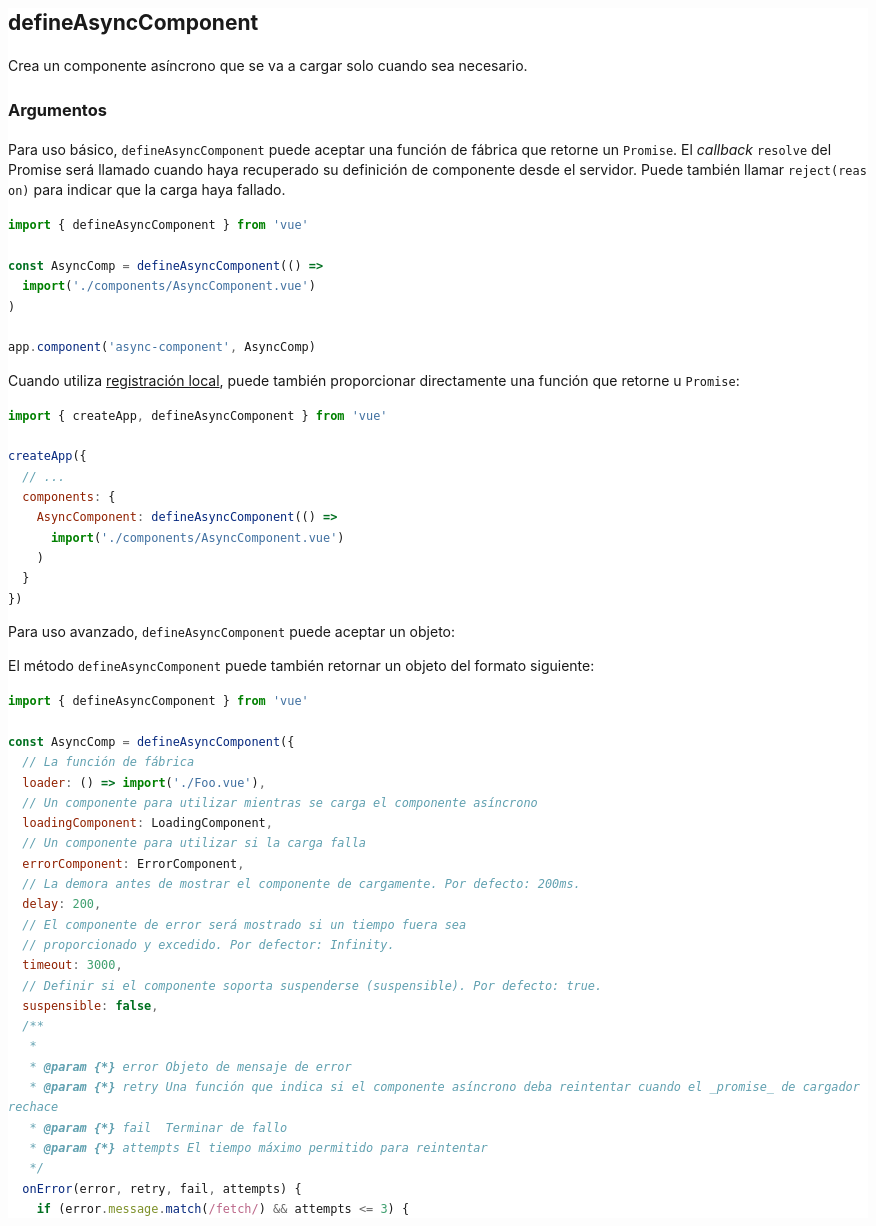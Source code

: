 ## defineAsyncComponent

Crea un componente asíncrono que se va a cargar solo cuando sea necesario.

### Argumentos

Para uso básico, `defineAsyncComponent` puede aceptar una función de fábrica que retorne un `Promise`. El _callback_ `resolve` del Promise será llamado cuando haya recuperado su definición de componente desde el servidor. Puede también llamar `reject(reason)` para indicar que la carga haya fallado.

```js
import { defineAsyncComponent } from 'vue'

const AsyncComp = defineAsyncComponent(() =>
  import('./components/AsyncComponent.vue')
)

app.component('async-component', AsyncComp)
```

Cuando utiliza [registración local](../guide/component-registration.html#local-registration), puede también proporcionar directamente una función que retorne u `Promise`:

```js
import { createApp, defineAsyncComponent } from 'vue'

createApp({
  // ...
  components: {
    AsyncComponent: defineAsyncComponent(() =>
      import('./components/AsyncComponent.vue')
    )
  }
})
```

Para uso avanzado, `defineAsyncComponent` puede aceptar un objeto:

El método `defineAsyncComponent` puede también retornar un objeto del formato siguiente:

```js
import { defineAsyncComponent } from 'vue'

const AsyncComp = defineAsyncComponent({
  // La función de fábrica
  loader: () => import('./Foo.vue'),
  // Un componente para utilizar mientras se carga el componente asíncrono
  loadingComponent: LoadingComponent,
  // Un componente para utilizar si la carga falla
  errorComponent: ErrorComponent,
  // La demora antes de mostrar el componente de cargamente. Por defecto: 200ms.
  delay: 200,
  // El componente de error será mostrado si un tiempo fuera sea
  // proporcionado y excedido. Por defector: Infinity.
  timeout: 3000,
  // Definir si el componente soporta suspenderse (suspensible). Por defecto: true.
  suspensible: false,
  /**
   *
   * @param {*} error Objeto de mensaje de error
   * @param {*} retry Una función que indica si el componente asíncrono deba reintentar cuando el _promise_ de cargador rechace
   * @param {*} fail  Terminar de fallo
   * @param {*} attempts El tiempo máximo permitido para reintentar
   */
  onError(error, retry, fail, attempts) {
    if (error.message.match(/fetch/) && attempts <= 3) {
```